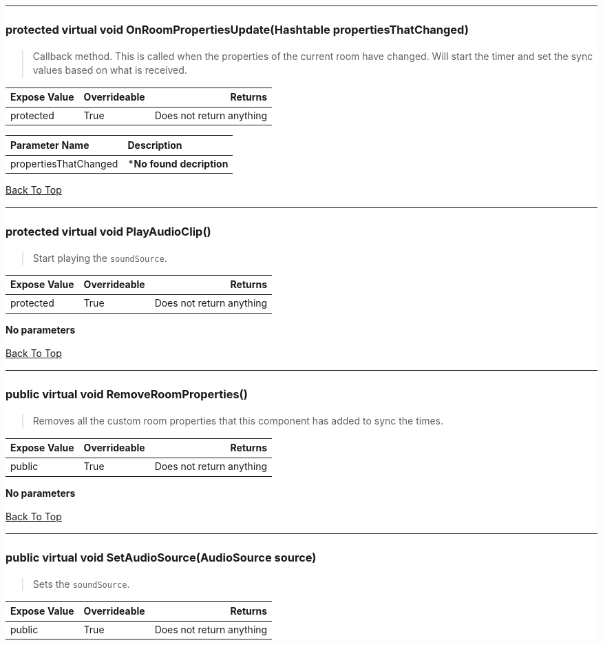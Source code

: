 ------------------
### protected virtual void OnRoomPropertiesUpdate(Hashtable propertiesThatChanged)<a name="OnRoomPropertiesUpdate"></a>

>   Callback method. This is called when the properties of the current room have changed. Will start the timer and set the sync values based on what is received. 

| Expose Value | Overrideable | Returns |
|:---|:---|---:|
|protected|True|Does not return anything|

| Parameter Name | Description |
|:---|:---|
|propertiesThatChanged|***No found decription**|

[Back To Top](#)

------------------
### protected virtual void PlayAudioClip()<a name="PlayAudioClip"></a>

>   Start playing the `soundSource`. 

| Expose Value | Overrideable | Returns |
|:---|:---|---:|
|protected|True|Does not return anything|

**No parameters**

[Back To Top](#)

------------------
### public virtual void RemoveRoomProperties()<a name="RemoveRoomProperties"></a>

>   Removes all the custom room properties that this component has added to sync the times. 

| Expose Value | Overrideable | Returns |
|:---|:---|---:|
|public|True|Does not return anything|

**No parameters**

[Back To Top](#)

------------------
### public virtual void SetAudioSource(AudioSource source)<a name="SetAudioSource"></a>

>   Sets the `soundSource`. 

| Expose Value | Overrideable | Returns |
|:---|:---|---:|
|public|True|Does not return anything|
